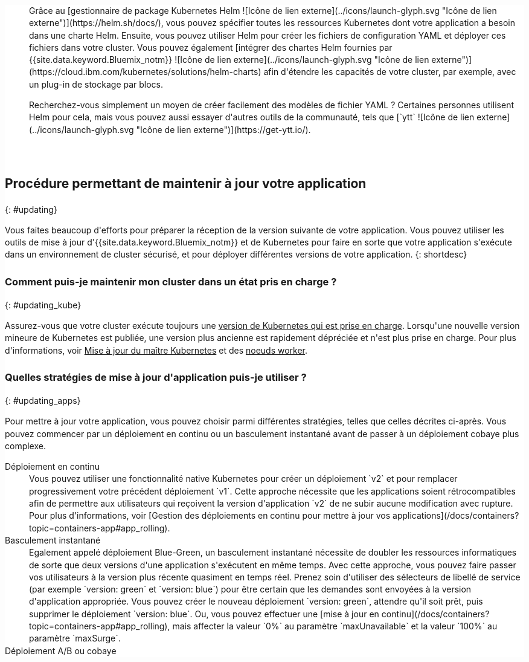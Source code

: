   <dd>Grâce au [gestionnaire de package Kubernetes Helm ![Icône de lien externe](../icons/launch-glyph.svg "Icône de lien externe")](https://helm.sh/docs/), vous pouvez spécifier toutes les ressources Kubernetes dont votre application a besoin dans une charte Helm. Ensuite, vous pouvez utiliser Helm pour créer les fichiers de configuration YAML et déployer ces fichiers dans votre cluster. Vous pouvez également [intégrer des chartes Helm fournies par {{site.data.keyword.Bluemix_notm}} ![Icône de lien externe](../icons/launch-glyph.svg "Icône de lien externe")](https://cloud.ibm.com/kubernetes/solutions/helm-charts) afin d'étendre les capacités de votre cluster, par exemple, avec un plug-in de stockage par blocs.<p class="tip">Recherchez-vous simplement un moyen de créer facilement des modèles de fichier YAML ? Certaines personnes utilisent Helm pour cela, mais vous pouvez aussi essayer d'autres outils de la communauté, tels que [`ytt` ![Icône de lien externe](../icons/launch-glyph.svg "Icône de lien externe")](https://get-ytt.io/).</p></dd>
</dl>

<br />


## Procédure permettant de maintenir à jour votre application
{: #updating}

Vous faites beaucoup d'efforts pour préparer la réception de la version suivante de votre application. Vous pouvez utiliser les outils de mise à jour d'{{site.data.keyword.Bluemix_notm}} et de Kubernetes pour faire en sorte que votre application s'exécute dans un environnement de cluster sécurisé, et pour déployer différentes versions de votre application.
{: shortdesc}

### Comment puis-je maintenir mon cluster dans un état pris en charge ?
{: #updating_kube}

Assurez-vous que votre cluster exécute toujours une [version de Kubernetes qui est prise en charge](/docs/containers?topic=containers-cs_versions#cs_versions). Lorsqu'une nouvelle version mineure de Kubernetes est publiée, une version plus ancienne est rapidement dépréciée et n'est plus prise en charge. Pour plus d'informations, voir [Mise à jour du maître Kubernetes](/docs/containers?topic=containers-update#master) et des [noeuds worker](/docs/containers?topic=containers-update#worker_node).

### Quelles stratégies de mise à jour d'application puis-je utiliser ?
{: #updating_apps}

Pour mettre à jour votre application, vous pouvez choisir parmi différentes stratégies, telles que celles décrites ci-après. Vous pouvez commencer par un déploiement en continu ou un basculement instantané avant de passer à un déploiement cobaye plus complexe.

<dl>
<dt>Déploiement en continu</dt>
  <dd>Vous pouvez utiliser une fonctionnalité native Kubernetes pour créer un déploiement `v2` et pour remplacer progressivement votre précédent déploiement `v1`. Cette approche nécessite que les applications soient rétrocompatibles afin de permettre aux utilisateurs qui reçoivent la version d'application `v2` de ne subir aucune modification avec rupture. Pour plus d'informations, voir [Gestion des déploiements en continu pour mettre à jour vos applications](/docs/containers?topic=containers-app#app_rolling).</dd>
<dt>Basculement instantané</dt>
  <dd>Egalement appelé déploiement Blue-Green, un basculement instantané nécessite de doubler les ressources informatiques de sorte que deux versions d'une application s'exécutent en même temps. Avec cette approche, vous pouvez faire passer vos utilisateurs à la version plus récente quasiment en temps réel. Prenez soin d'utiliser des sélecteurs de libellé de service (par exemple `version: green` et `version: blue`) pour être certain que les demandes sont envoyées à la version d'application appropriée. Vous pouvez créer le nouveau déploiement `version: green`, attendre qu'il soit prêt, puis supprimer le déploiement `version: blue`. Ou, vous pouvez effectuer une [mise à jour en continu](/docs/containers?topic=containers-app#app_rolling), mais affecter la valeur `0%` au paramètre `maxUnavailable` et la valeur `100%` au paramètre `maxSurge`.
<dt>Déploiement A/B ou cobaye</dt>
